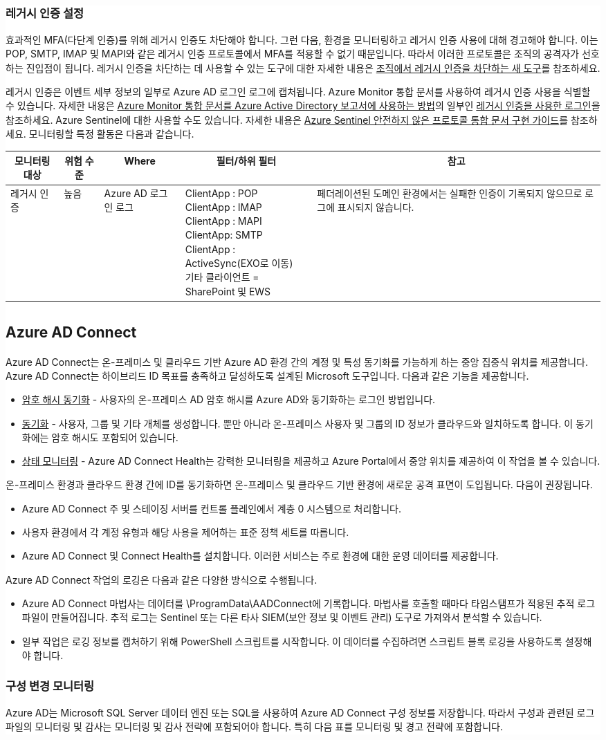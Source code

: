 
### <a name="legacy-authentication-settings"></a>레거시 인증 설정

효과적인 MFA(다단계 인증)를 위해 레거시 인증도 차단해야 합니다. 그런 다음, 환경을 모니터링하고 레거시 인증 사용에 대해 경고해야 합니다. 이는 POP, SMTP, IMAP 및 MAPI와 같은 레거시 인증 프로토콜에서 MFA를 적용할 수 없기 때문입니다. 따라서 이러한 프로토콜은 조직의 공격자가 선호하는 진입점이 됩니다. 레거시 인증을 차단하는 데 사용할 수 있는 도구에 대한 자세한 내용은 [조직에서 레거시 인증을 차단하는 새 도구](https://techcommunity.microsoft.com/t5/azure-active-directory-identity/new-tools-to-block-legacy-authentication-in-your-organization/ba-p/1225302)를 참조하세요. 

레거시 인증은 이벤트 세부 정보의 일부로 Azure AD 로그인 로그에 캡처됩니다. Azure Monitor 통합 문서를 사용하여 레거시 인증 사용을 식별할 수 있습니다. 자세한 내용은 [Azure Monitor 통합 문서를 Azure Active Directory 보고서에 사용하는 방법](../reports-monitoring/howto-use-azure-monitor-workbooks.md)의 일부인 [레거시 인증을 사용한 로그인](../reports-monitoring/howto-use-azure-monitor-workbooks.md)을 참조하세요. Azure Sentinel에 대한 사용할 수도 있습니다. 자세한 내용은 [Azure Sentinel 안전하지 않은 프로토콜 통합 문서 구현 가이드](https://techcommunity.microsoft.com/t5/azure-sentinel/azure-sentinel-insecure-protocols-workbook-implementation-guide/ba-p/1197564)를 참조하세요. 모니터링할 특정 활동은 다음과 같습니다.

| 모니터링 대상| 위험 수준| Where| 필터/하위 필터| 참고 |
| - | - | - | - | - |
| 레거시 인증|높음 | Azure AD 로그인 로그| ClientApp : POP<br>ClientApp : IMAP<br>ClientApp : MAPI<br>ClientApp: SMTP<br>ClientApp : ActiveSync(EXO로 이동)<br>기타 클라이언트 = SharePoint 및 EWS| 페더레이션된 도메인 환경에서는 실패한 인증이 기록되지 않으므로 로그에 표시되지 않습니다. |


## <a name="azure-ad-connect"></a>Azure AD Connect

Azure AD Connect는 온-프레미스 및 클라우드 기반 Azure AD 환경 간의 계정 및 특성 동기화를 가능하게 하는 중앙 집중식 위치를 제공합니다. Azure AD Connect는 하이브리드 ID 목표를 충족하고 달성하도록 설계된 Microsoft 도구입니다. 다음과 같은 기능을 제공합니다.

* [암호 해시 동기화](../hybrid/whatis-phs.md) - 사용자의 온-프레미스 AD 암호 해시를 Azure AD와 동기화하는 로그인 방법입니다.

* [동기화](../hybrid/how-to-connect-sync-whatis.md) - 사용자, 그룹 및 기타 개체를 생성합니다. 뿐만 아니라 온-프레미스 사용자 및 그룹의 ID 정보가 클라우드와 일치하도록 합니다. 이 동기화에는 암호 해시도 포함되어 있습니다.

* [상태 모니터링](../hybrid/whatis-azure-ad-connect.md) - Azure AD Connect Health는 강력한 모니터링을 제공하고 Azure Portal에서 중앙 위치를 제공하여 이 작업을 볼 수 있습니다.

온-프레미스 환경과 클라우드 환경 간에 ID를 동기화하면 온-프레미스 및 클라우드 기반 환경에 새로운 공격 표면이 도입됩니다. 다음이 권장됩니다.

* Azure AD Connect 주 및 스테이징 서버를 컨트롤 플레인에서 계층 0 시스템으로 처리합니다. 

* 사용자 환경에서 각 계정 유형과 해당 사용을 제어하는 표준 정책 세트를 따릅니다.

*  Azure AD Connect 및 Connect Health를 설치합니다. 이러한 서비스는 주로 환경에 대한 운영 데이터를 제공합니다. 

Azure AD Connect 작업의 로깅은 다음과 같은 다양한 방식으로 수행됩니다.

* Azure AD Connect 마법사는 데이터를 \ProgramData\AADConnect에 기록합니다. 마법사를 호출할 때마다 타임스탬프가 적용된 추적 로그 파일이 만들어집니다. 추적 로그는 Sentinel 또는 다른 타사 SIEM(보안 정보 및 이벤트 관리) 도구로 가져와서 분석할 수 있습니다.

* 일부 작업은 로깅 정보를 캡처하기 위해 PowerShell 스크립트를 시작합니다. 이 데이터를 수집하려면 스크립트 블록 로깅을 사용하도록 설정해야 합니다.

### <a name="monitoring-configuration-changes"></a>구성 변경 모니터링

Azure AD는 Microsoft SQL Server 데이터 엔진 또는 SQL을 사용하여 Azure AD Connect 구성 정보를 저장합니다. 따라서 구성과 관련된 로그 파일의 모니터링 및 감사는 모니터링 및 감사 전략에 포함되어야 합니다. 특히 다음 표를 모니터링 및 경고 전략에 포함합니다.
